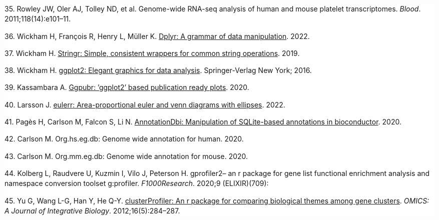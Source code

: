 <span class="csl-left-margin">35. </span><span
class="csl-right-inline">Rowley JW, Oler AJ, Tolley ND, et al.
Genome-wide <span class="nocase">RNA-seq</span> analysis of human and
mouse platelet transcriptomes. *Blood*. 2011;118(14):e101–11. </span>

<span class="csl-left-margin">36. </span><span
class="csl-right-inline">Wickham H, François R, Henry L, Müller K.
[Dplyr: A grammar of data
manipulation](https://CRAN.R-project.org/package=dplyr). 2022. </span>

<span class="csl-left-margin">37. </span><span
class="csl-right-inline">Wickham H. [Stringr: Simple, consistent
wrappers for common string
operations](https://CRAN.R-project.org/package=stringr). 2019. </span>

<span class="csl-left-margin">38. </span><span
class="csl-right-inline">Wickham H. [ggplot2: Elegant graphics for data
analysis](https://ggplot2.tidyverse.org). Springer-Verlag New York;
2016. </span>

<span class="csl-left-margin">39. </span><span
class="csl-right-inline">Kassambara A. [Ggpubr: ’ggplot2’ based
publication ready plots](https://CRAN.R-project.org/package=ggpubr).
2020. </span>

<span class="csl-left-margin">40. </span><span
class="csl-right-inline">Larsson J. [<span class="nocase">eulerr</span>:
Area-proportional euler and venn diagrams with
ellipses](https://CRAN.R-project.org/package=eulerr). 2022. </span>

<span class="csl-left-margin">41. </span><span
class="csl-right-inline">Pagès H, Carlson M, Falcon S, Li N.
[AnnotationDbi: Manipulation of SQLite-based annotations in
bioconductor](https://bioconductor.org/packages/AnnotationDbi). 2020.
</span>

<span class="csl-left-margin">42. </span><span
class="csl-right-inline">Carlson M. Org.hs.eg.db: Genome wide annotation
for human. 2020. </span>

<span class="csl-left-margin">43. </span><span
class="csl-right-inline">Carlson M. Org.mm.eg.db: Genome wide annotation
for mouse. 2020. </span>

<span class="csl-left-margin">44. </span><span
class="csl-right-inline">Kolberg L, Raudvere U, Kuzmin I, Vilo J,
Peterson H. gprofiler2– an r package for gene list functional enrichment
analysis and namespace conversion toolset g:profiler. *F1000Research*.
2020;9 (ELIXIR)(709): </span>

<span class="csl-left-margin">45. </span><span
class="csl-right-inline">Yu G, Wang L-G, Han Y, He Q-Y.
[clusterProfiler: An r package for comparing biological themes among
gene clusters](https://doi.org/10.1089/omi.2011.0118). *OMICS: A Journal
of Integrative Biology*. 2012;16(5):284–287. </span>
